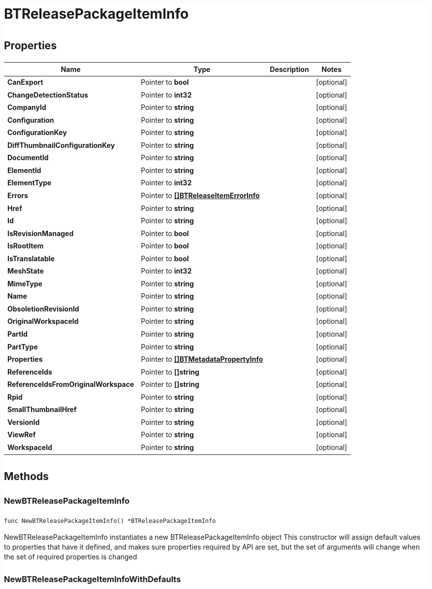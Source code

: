 # BTReleasePackageItemInfo

## Properties

Name | Type | Description | Notes
------------ | ------------- | ------------- | -------------
**CanExport** | Pointer to **bool** |  | [optional] 
**ChangeDetectionStatus** | Pointer to **int32** |  | [optional] 
**CompanyId** | Pointer to **string** |  | [optional] 
**Configuration** | Pointer to **string** |  | [optional] 
**ConfigurationKey** | Pointer to **string** |  | [optional] 
**DiffThumbnailConfigurationKey** | Pointer to **string** |  | [optional] 
**DocumentId** | Pointer to **string** |  | [optional] 
**ElementId** | Pointer to **string** |  | [optional] 
**ElementType** | Pointer to **int32** |  | [optional] 
**Errors** | Pointer to [**[]BTReleaseItemErrorInfo**](BTReleaseItemErrorInfo.md) |  | [optional] 
**Href** | Pointer to **string** |  | [optional] 
**Id** | Pointer to **string** |  | [optional] 
**IsRevisionManaged** | Pointer to **bool** |  | [optional] 
**IsRootItem** | Pointer to **bool** |  | [optional] 
**IsTranslatable** | Pointer to **bool** |  | [optional] 
**MeshState** | Pointer to **int32** |  | [optional] 
**MimeType** | Pointer to **string** |  | [optional] 
**Name** | Pointer to **string** |  | [optional] 
**ObsoletionRevisionId** | Pointer to **string** |  | [optional] 
**OriginalWorkspaceId** | Pointer to **string** |  | [optional] 
**PartId** | Pointer to **string** |  | [optional] 
**PartType** | Pointer to **string** |  | [optional] 
**Properties** | Pointer to [**[]BTMetadataPropertyInfo**](BTMetadataPropertyInfo.md) |  | [optional] 
**ReferenceIds** | Pointer to **[]string** |  | [optional] 
**ReferenceIdsFromOriginalWorkspace** | Pointer to **[]string** |  | [optional] 
**Rpid** | Pointer to **string** |  | [optional] 
**SmallThumbnailHref** | Pointer to **string** |  | [optional] 
**VersionId** | Pointer to **string** |  | [optional] 
**ViewRef** | Pointer to **string** |  | [optional] 
**WorkspaceId** | Pointer to **string** |  | [optional] 

## Methods

### NewBTReleasePackageItemInfo

`func NewBTReleasePackageItemInfo() *BTReleasePackageItemInfo`

NewBTReleasePackageItemInfo instantiates a new BTReleasePackageItemInfo object
This constructor will assign default values to properties that have it defined,
and makes sure properties required by API are set, but the set of arguments
will change when the set of required properties is changed

### NewBTReleasePackageItemInfoWithDefaults

